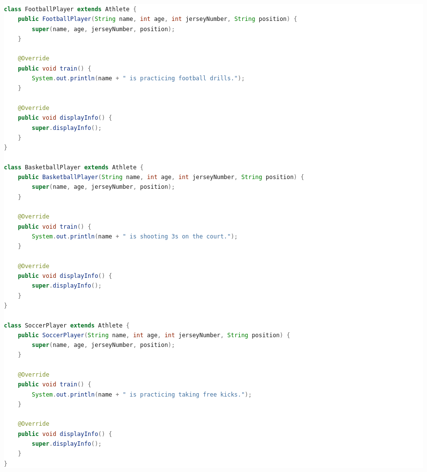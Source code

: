 

```Java
class FootballPlayer extends Athlete {
    public FootballPlayer(String name, int age, int jerseyNumber, String position) {
        super(name, age, jerseyNumber, position);
    }

    @Override
    public void train() {
        System.out.println(name + " is practicing football drills.");
    }

    @Override
    public void displayInfo() {
        super.displayInfo();
    }
}

class BasketballPlayer extends Athlete {
    public BasketballPlayer(String name, int age, int jerseyNumber, String position) {
        super(name, age, jerseyNumber, position);
    }

    @Override
    public void train() {
        System.out.println(name + " is shooting 3s on the court.");
    }

    @Override
    public void displayInfo() {
        super.displayInfo();
    }
}

class SoccerPlayer extends Athlete {
    public SoccerPlayer(String name, int age, int jerseyNumber, String position) {
        super(name, age, jerseyNumber, position);
    }

    @Override
    public void train() {
        System.out.println(name + " is practicing taking free kicks.");
    }

    @Override
    public void displayInfo() {
        super.displayInfo();
    }
}

```
